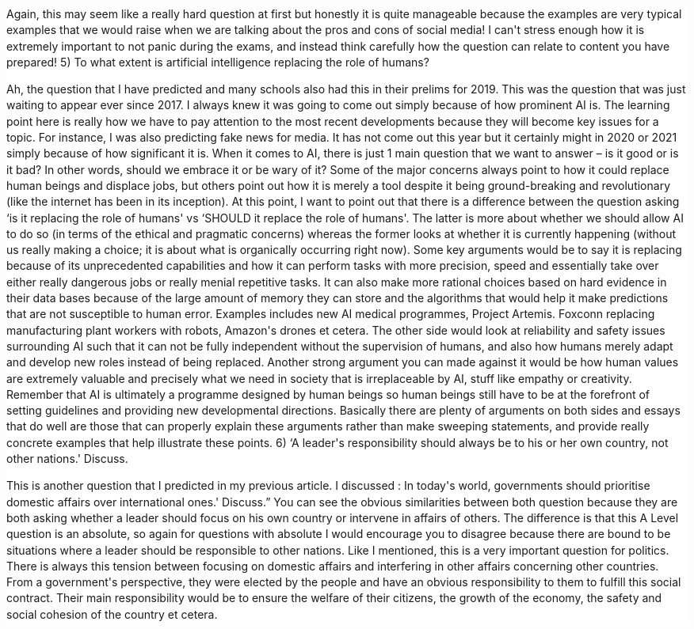 Again, this may seem like a really hard question at first but honestly it is quite manageable because the examples are very typical examples that we would raise when we are talking about the pros and cons of social media! I can't stress enough how it is extremely important to not panic during the exams, and instead think carefully how the question can relate to content you have prepared!
5) To what extent is artificial intelligence replacing the role of humans?

Ah, the question that I have predicted and many schools also had this in their prelims for 2019. This was the question that was just waiting to appear ever since 2017. I always knew it was going to come out simply because of how prominent AI is. The learning point here is really how we have to pay attention to the most recent developments because they will become key issues for a topic. For instance, I was also predicting fake news for media. It has not come out this year but it certainly might in 2020 or 2021 simply because of how significant it is.
When it comes to AI, there is just 1 main question that we want to answer – is it good or is it bad? In other words, should we embrace it or be wary of it? Some of the major concerns always point to how it could replace human beings and displace jobs, but others point out how it is merely a tool despite it being ground-breaking and revolutionary (like the internet has been in its inception).
At this point, I want to point out that there is a difference between the question asking ‘is it replacing the role of humans' vs ‘SHOULD it replace the role of humans'. The latter is more about whether we should allow AI to do so (in terms of the ethical and pragmatic concerns) whereas the former looks at whether it is currently happening (without us really making a choice; it is about what is organically occurring right now).
Some key arguments would be to say it is replacing because of its unprecedented capabilities and how it can perform tasks with more precision, speed and essentially take over either really dangerous jobs or really menial repetitive tasks. It can also make more rational choices based on hard evidence in their data bases because of the large amount of memory they can store and the algorithms that would help it make predictions that are not susceptible to human error. Examples includes new AI medical programmes, Project Artemis. Foxconn replacing manufacturing plant workers with robots, Amazon's drones et cetera.
The other side would look at reliability and safety issues surrounding AI such that it can not be fully independent without the supervision of humans, and also how humans merely adapt and develop new roles instead of being replaced. Another strong argument you can made against it would be how human values are extremely valuable and precisely what we need in society that is irreplaceable by AI, stuff like empathy or creativity. Remember that AI is ultimately a programme designed by human beings so human beings still have to be at the forefront of setting guidelines and providing new developmental directions.
Basically there are plenty of arguments on both sides and essays that do well are those that can properly explain these arguments rather than make sweeping statements, and provide really concrete examples that help illustrate these points.
6) ‘A leader's responsibility should always be to his or her own country, not other nations.' Discuss.

This is another question that I predicted in my previous article. I discussed : In today's world, governments should prioritise domestic affairs over international ones.' Discuss.” You can see the obvious similarities between both question because they are both asking whether a leader should focus on his own country or intervene in affairs of others. The difference is that this A Level question is an absolute, so again for questions with absolute I would encourage you to disagree because there are bound to be situations where a leader should be responsible to other nations.
Like I mentioned, this is a very important question for politics. There is always this tension between focusing on domestic affairs and interfering in other affairs concerning other countries. From a government's perspective, they were elected by the people and have an obvious responsibility to them to fulfill this social contract. Their main responsibility would be to ensure the welfare of their citizens, the growth of the economy, the safety and social cohesion of the country et cetera.